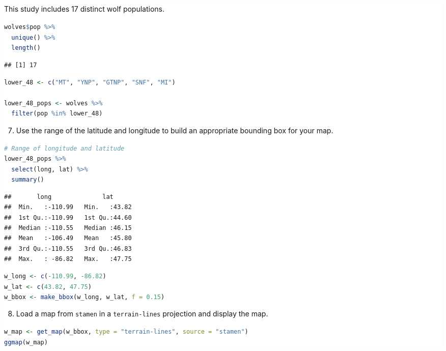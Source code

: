 This study includes 17 distinct wolf populations.

```r
wolves$pop %>% 
  unique() %>% 
  length()
```

```
## [1] 17
```


```r
lower_48 <- c("MT", "YNP", "GTNP", "SNF", "MI")

lower_48_pops <- wolves %>% 
  filter(pop %in% lower_48)
```

7. Use the range of the latitude and longitude to build an appropriate bounding box for your map.

```r
# Range of longitude and latitude
lower_48_pops %>% 
  select(long, lat) %>% 
  summary()
```

```
##       long              lat       
##  Min.   :-110.99   Min.   :43.82  
##  1st Qu.:-110.99   1st Qu.:44.60  
##  Median :-110.55   Median :46.15  
##  Mean   :-106.49   Mean   :45.80  
##  3rd Qu.:-110.55   3rd Qu.:46.83  
##  Max.   : -86.82   Max.   :47.75
```


```r
w_long <- c(-110.99, -86.82)
w_lat <- c(43.82, 47.75)
w_bbox <- make_bbox(w_long, w_lat, f = 0.15)
```


8.  Load a map from `stamen` in a `terrain-lines` projection and display the map.

```r
w_map <- get_map(w_bbox, type = "terrain-lines", source = "stamen")
ggmap(w_map)
```
